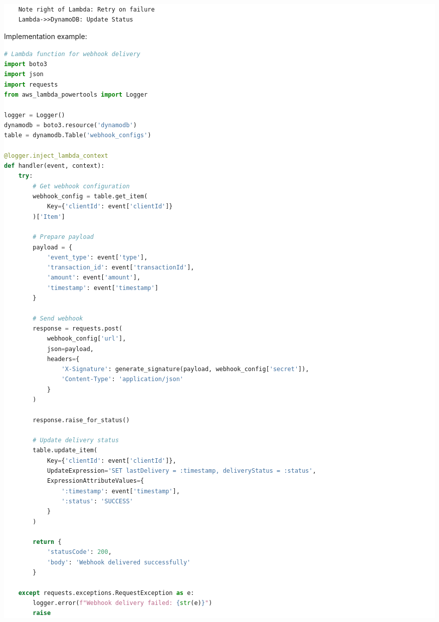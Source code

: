 ```mermaid
    Note right of Lambda: Retry on failure
    Lambda->>DynamoDB: Update Status

```

Implementation example:

```python
# Lambda function for webhook delivery
import boto3
import json
import requests
from aws_lambda_powertools import Logger

logger = Logger()
dynamodb = boto3.resource('dynamodb')
table = dynamodb.Table('webhook_configs')

@logger.inject_lambda_context
def handler(event, context):
    try:
        # Get webhook configuration
        webhook_config = table.get_item(
            Key={'clientId': event['clientId']}
        )['Item']
        
        # Prepare payload
        payload = {
            'event_type': event['type'],
            'transaction_id': event['transactionId'],
            'amount': event['amount'],
            'timestamp': event['timestamp']
        }
        
        # Send webhook
        response = requests.post(
            webhook_config['url'],
            json=payload,
            headers={
                'X-Signature': generate_signature(payload, webhook_config['secret']),
                'Content-Type': 'application/json'
            }
        )
        
        response.raise_for_status()
        
        # Update delivery status
        table.update_item(
            Key={'clientId': event['clientId']},
            UpdateExpression='SET lastDelivery = :timestamp, deliveryStatus = :status',
            ExpressionAttributeValues={
                ':timestamp': event['timestamp'],
                ':status': 'SUCCESS'
            }
        )
        
        return {
            'statusCode': 200,
            'body': 'Webhook delivered successfully'
        }
        
    except requests.exceptions.RequestException as e:
        logger.error(f"Webhook delivery failed: {str(e)}")
        raise
```